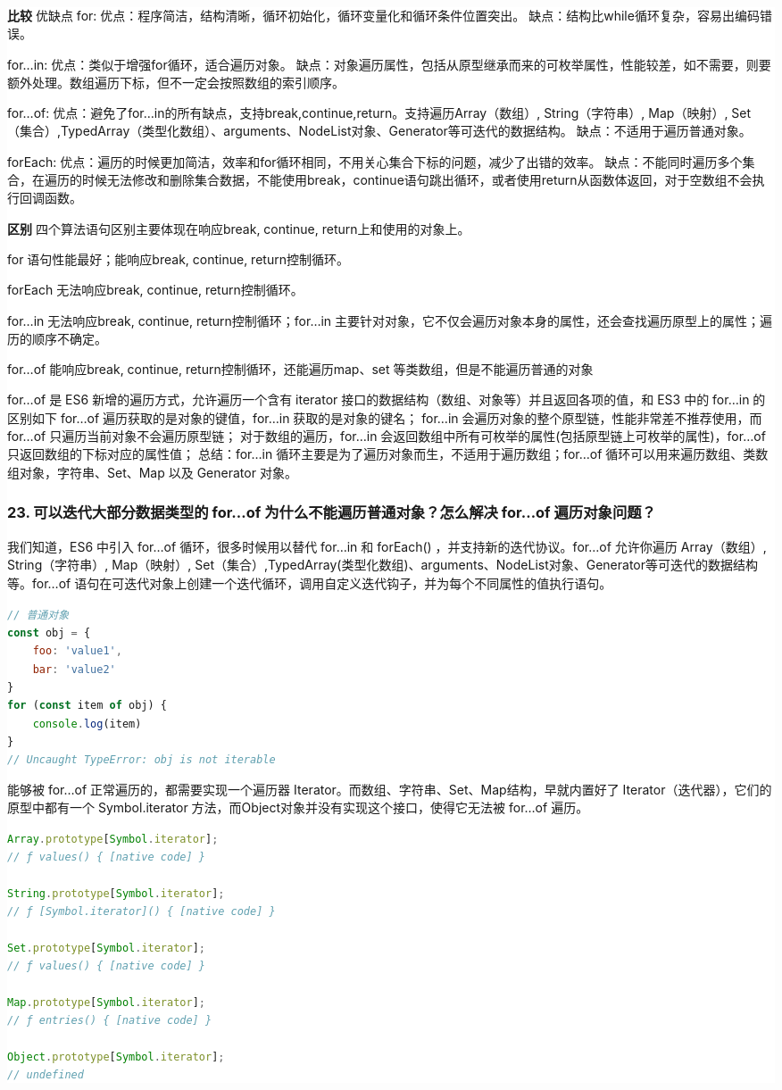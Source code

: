 **比较**
优缺点
for:
优点：程序简洁，结构清晰，循环初始化，循环变量化和循环条件位置突出。
缺点：结构比while循环复杂，容易出编码错误。

for…in:
优点：类似于增强for循环，适合遍历对象。
缺点：对象遍历属性，包括从原型继承而来的可枚举属性，性能较差，如不需要，则要额外处理。数组遍历下标，但不一定会按照数组的索引顺序。

for…of:
优点：避免了for…in的所有缺点，支持break,continue,return。支持遍历Array（数组）, String（字符串）, Map（映射）, Set（集合）,TypedArray（类型化数组）、arguments、NodeList对象、Generator等可迭代的数据结构。
缺点：不适用于遍历普通对象。

forEach:
优点：遍历的时候更加简洁，效率和for循环相同，不用关心集合下标的问题，减少了出错的效率。
缺点：不能同时遍历多个集合，在遍历的时候无法修改和删除集合数据，不能使用break，continue语句跳出循环，或者使用return从函数体返回，对于空数组不会执行回调函数。

**区别**
四个算法语句区别主要体现在响应break, continue, return上和使用的对象上。

for 语句性能最好；能响应break, continue, return控制循环。

forEach 无法响应break, continue, return控制循环。

for…in 无法响应break, continue, return控制循环；for…in 主要针对对象，它不仅会遍历对象本身的属性，还会查找遍历原型上的属性；遍历的顺序不确定。

for…of 能响应break, continue, return控制循环，还能遍历map、set 等类数组，但是不能遍历普通的对象

for…of 是 ES6 新增的遍历方式，允许遍历一个含有 iterator 接口的数据结构（数组、对象等）并且返回各项的值，和 ES3 中的 for…in 的区别如下
for…of 遍历获取的是对象的键值，for…in 获取的是对象的键名；
for…in 会遍历对象的整个原型链，性能非常差不推荐使用，而for…of 只遍历当前对象不会遍历原型链；
对于数组的遍历，for…in 会返回数组中所有可枚举的属性(包括原型链上可枚举的属性)，for…of 只返回数组的下标对应的属性值；
总结：for…in 循环主要是为了遍历对象而生，不适用于遍历数组；for…of 循环可以用来遍历数组、类数组对象，字符串、Set、Map 以及 Generator 对象。

### 23. 可以迭代大部分数据类型的 for…of 为什么不能遍历普通对象？怎么解决 for…of 遍历对象问题？
我们知道，ES6 中引入 for…of 循环，很多时候用以替代 for…in 和 forEach() ，并支持新的迭代协议。for…of 允许你遍历 Array（数组）, String（字符串）, Map（映射）, Set（集合）,TypedArray(类型化数组)、arguments、NodeList对象、Generator等可迭代的数据结构等。for…of 语句在可迭代对象上创建一个迭代循环，调用自定义迭代钩子，并为每个不同属性的值执行语句。
```js
// 普通对象
const obj = {
    foo: 'value1',
    bar: 'value2'
}
for (const item of obj) {
    console.log(item)
}
// Uncaught TypeError: obj is not iterable
```
能够被 for…of 正常遍历的，都需要实现一个遍历器 Iterator。而数组、字符串、Set、Map结构，早就内置好了 Iterator（迭代器），它们的原型中都有一个 Symbol.iterator 方法，而Object对象并没有实现这个接口，使得它无法被 for…of 遍历。
```js
Array.prototype[Symbol.iterator];
// ƒ values() { [native code] }
 
String.prototype[Symbol.iterator];
// ƒ [Symbol.iterator]() { [native code] }
 
Set.prototype[Symbol.iterator];
// ƒ values() { [native code] }
 
Map.prototype[Symbol.iterator];
// ƒ entries() { [native code] }
 
Object.prototype[Symbol.iterator];
// undefined
```